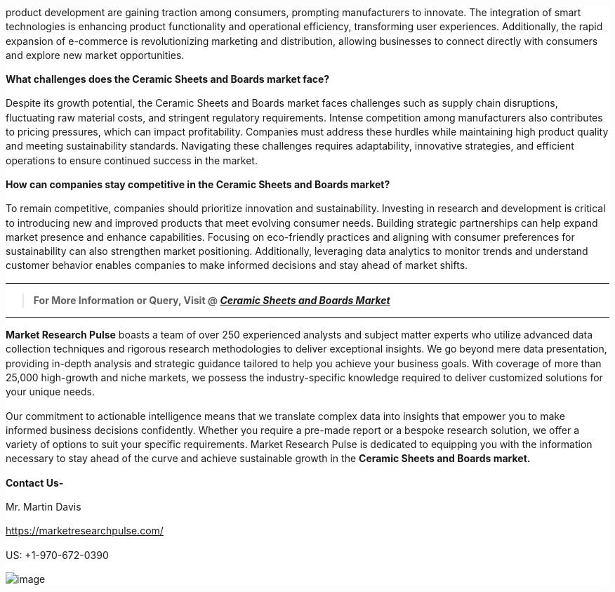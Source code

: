 product development are gaining traction among consumers, prompting manufacturers to innovate. The integration of smart technologies is enhancing product functionality and operational efficiency, transforming user experiences. Additionally, the rapid expansion of e-commerce is revolutionizing marketing and distribution, allowing businesses to connect directly with consumers and explore new market opportunities.</p><p><strong>What challenges does the Ceramic Sheets and Boards market face?</strong></p><p>Despite its growth potential, the Ceramic Sheets and Boards market faces challenges such as supply chain disruptions, fluctuating raw material costs, and stringent regulatory requirements. Intense competition among manufacturers also contributes to pricing pressures, which can impact profitability. Companies must address these hurdles while maintaining high product quality and meeting sustainability standards. Navigating these challenges requires adaptability, innovative strategies, and efficient operations to ensure continued success in the market.</p><p><strong>How can companies stay competitive in the Ceramic Sheets and Boards market?</strong></p><p>To remain competitive, companies should prioritize innovation and sustainability. Investing in research and development is critical to introducing new and improved products that meet evolving consumer needs. Building strategic partnerships can help expand market presence and enhance capabilities. Focusing on eco-friendly practices and aligning with consumer preferences for sustainability can also strengthen market positioning. Additionally, leveraging data analytics to monitor trends and understand customer behavior enables companies to make informed decisions and stay ahead of market shifts.</p><hr /><blockquote><p><strong>For More Information or Query, Visit @&nbsp;<em><a href="https://marketresearchpulse.com/report/116981/ceramic-sheets-and-boards-market?utm_source=Linkedin&utm_medium=0111">Ceramic Sheets and Boards Market</a></em></strong></p></blockquote><hr /><p><strong>Market Research Pulse</strong> boasts a team of over 250 experienced analysts and subject matter experts who utilize advanced data collection techniques and rigorous research methodologies to deliver exceptional insights. We go beyond mere data presentation, providing in-depth analysis and strategic guidance tailored to help you achieve your business goals. With coverage of more than 25,000 high-growth and niche markets, we possess the industry-specific knowledge required to deliver customized solutions for your unique needs.</p><p>Our commitment to actionable intelligence means that we translate complex data into insights that empower you to make informed business decisions confidently. Whether you require a pre-made report or a bespoke research solution, we offer a variety of options to suit your specific requirements. Market Research Pulse is dedicated to equipping you with the information necessary to stay ahead of the curve and achieve sustainable growth in the <strong>Ceramic Sheets and Boards market.</strong></p><p><strong>Contact Us-</strong></p><p>Mr. Martin Davis</p><p>https://marketresearchpulse.com/</p><p>US: +1-970-672-0390</p>
![image](https://github.com/user-attachments/assets/190077b8-f3d5-4d1a-bff0-77477a716076)
